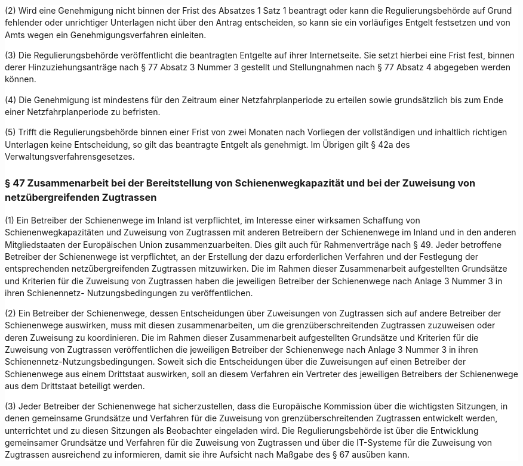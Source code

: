(2) Wird eine Genehmigung nicht binnen der Frist des Absatzes 1 Satz 1
beantragt oder kann die Regulierungsbehörde auf Grund fehlender oder
unrichtiger Unterlagen nicht über den Antrag entscheiden, so kann sie
ein vorläufiges Entgelt festsetzen und von Amts wegen ein
Genehmigungsverfahren einleiten.

(3) Die Regulierungsbehörde veröffentlicht die beantragten Entgelte
auf ihrer Internetseite. Sie setzt hierbei eine Frist fest, binnen
derer Hinzuziehungsanträge nach § 77 Absatz 3 Nummer 3 gestellt und
Stellungnahmen nach § 77 Absatz 4 abgegeben werden können.

(4) Die Genehmigung ist mindestens für den Zeitraum einer
Netzfahrplanperiode zu erteilen sowie grundsätzlich bis zum Ende einer
Netzfahrplanperiode zu befristen.

(5) Trifft die Regulierungsbehörde binnen einer Frist von zwei Monaten
nach Vorliegen der vollständigen und inhaltlich richtigen Unterlagen
keine Entscheidung, so gilt das beantragte Entgelt als genehmigt. Im
Übrigen gilt § 42a des Verwaltungsverfahrensgesetzes.


### § 47 Zusammenarbeit bei der Bereitstellung von Schienenwegkapazität und bei der Zuweisung von netzübergreifenden Zugtrassen

(1) Ein Betreiber der Schienenwege im Inland ist verpflichtet, im
Interesse einer wirksamen Schaffung von Schienenwegkapazitäten und
Zuweisung von Zugtrassen mit anderen Betreibern der Schienenwege im
Inland und in den anderen Mitgliedstaaten der Europäischen Union
zusammenzuarbeiten. Dies gilt auch für Rahmenverträge nach § 49. Jeder
betroffene Betreiber der Schienenwege ist verpflichtet, an der
Erstellung der dazu erforderlichen Verfahren und der Festlegung der
entsprechenden netzübergreifenden Zugtrassen mitzuwirken. Die im
Rahmen dieser Zusammenarbeit aufgestellten Grundsätze und Kriterien
für die Zuweisung von Zugtrassen haben die jeweiligen Betreiber der
Schienenwege nach Anlage 3 Nummer 3 in ihren Schienennetz-
Nutzungsbedingungen zu veröffentlichen.

(2) Ein Betreiber der Schienenwege, dessen Entscheidungen über
Zuweisungen von Zugtrassen sich auf andere Betreiber der Schienenwege
auswirken, muss mit diesen zusammenarbeiten, um die
grenzüberschreitenden Zugtrassen zuzuweisen oder deren Zuweisung zu
koordinieren. Die im Rahmen dieser Zusammenarbeit aufgestellten
Grundsätze und Kriterien für die Zuweisung von Zugtrassen
veröffentlichen die jeweiligen Betreiber der Schienenwege nach Anlage
3 Nummer 3 in ihren Schienennetz-Nutzungsbedingungen. Soweit sich die
Entscheidungen über die Zuweisungen auf einen Betreiber der
Schienenwege aus einem Drittstaat auswirken, soll an diesem Verfahren
ein Vertreter des jeweiligen Betreibers der Schienenwege aus dem
Drittstaat beteiligt werden.

(3) Jeder Betreiber der Schienenwege hat sicherzustellen, dass die
Europäische Kommission über die wichtigsten Sitzungen, in denen
gemeinsame Grundsätze und Verfahren für die Zuweisung von
grenzüberschreitenden Zugtrassen entwickelt werden, unterrichtet und
zu diesen Sitzungen als Beobachter eingeladen wird. Die
Regulierungsbehörde ist über die Entwicklung gemeinsamer Grundsätze
und Verfahren für die Zuweisung von Zugtrassen und über die IT-Systeme
für die Zuweisung von Zugtrassen ausreichend zu informieren, damit sie
ihre Aufsicht nach Maßgabe des § 67 ausüben kann.
